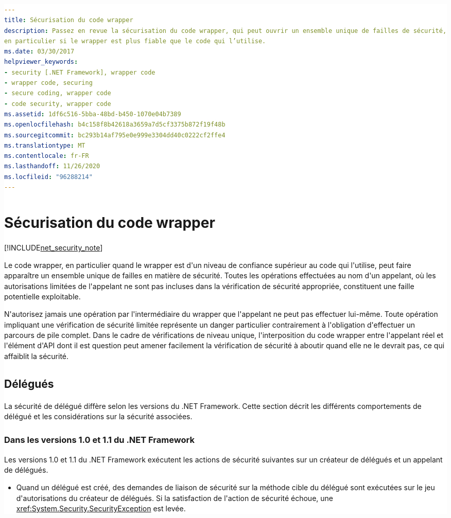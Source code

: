 ```yaml
---
title: Sécurisation du code wrapper
description: Passez en revue la sécurisation du code wrapper, qui peut ouvrir un ensemble unique de failles de sécurité, en particulier si le wrapper est plus fiable que le code qui l’utilise.
ms.date: 03/30/2017
helpviewer_keywords:
- security [.NET Framework], wrapper code
- wrapper code, securing
- secure coding, wrapper code
- code security, wrapper code
ms.assetid: 1df6c516-5bba-48bd-b450-1070e04b7389
ms.openlocfilehash: b4c158f8b42618a3659a7d5cf3375b872f19f48b
ms.sourcegitcommit: bc293b14af795e0e999e3304dd40c0222cf2ffe4
ms.translationtype: MT
ms.contentlocale: fr-FR
ms.lasthandoff: 11/26/2020
ms.locfileid: "96288214"
---
```

# <a name="securing-wrapper-code"></a>Sécurisation du code wrapper

[!INCLUDE[net_security_note](../../../includes/net-security-note-md.md)]  
  
 Le code wrapper, en particulier quand le wrapper est d'un niveau de confiance supérieur au code qui l'utilise, peut faire apparaître un ensemble unique de failles en matière de sécurité. Toutes les opérations effectuées au nom d'un appelant, où les autorisations limitées de l'appelant ne sont pas incluses dans la vérification de sécurité appropriée, constituent une faille potentielle exploitable.  
  
 N'autorisez jamais une opération par l'intermédiaire du wrapper que l'appelant ne peut pas effectuer lui-même. Toute opération impliquant une vérification de sécurité limitée représente un danger particulier contrairement à l'obligation d'effectuer un parcours de pile complet. Dans le cadre de vérifications de niveau unique, l'interposition du code wrapper entre l'appelant réel et l'élément d'API dont il est question peut amener facilement la vérification de sécurité à aboutir quand elle ne le devrait pas, ce qui affaiblit la sécurité.  
  
## <a name="delegates"></a>Délégués  

 La sécurité de délégué diffère selon les versions du .NET Framework.  Cette section décrit les différents comportements de délégué et les considérations sur la sécurité associées.  
  
### <a name="in-version-10-and-11-of-the-net-framework"></a>Dans les versions 1.0 et 1.1 du .NET Framework  

 Les versions 1.0 et 1.1 du .NET Framework exécutent les actions de sécurité suivantes sur un créateur de délégués et un appelant de délégués.  
  
- Quand un délégué est créé, des demandes de liaison de sécurité sur la méthode cible du délégué sont exécutées sur le jeu d'autorisations du créateur de délégués.  Si la satisfaction de l'action de sécurité échoue, une <xref:System.Security.SecurityException> est levée.  
  